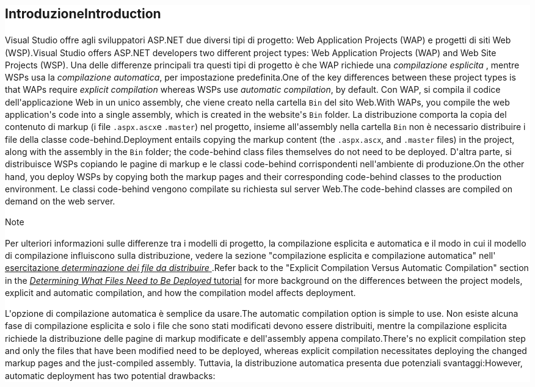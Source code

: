## <a name="introduction"></a><span data-ttu-id="c6c81-111">Introduzione</span><span class="sxs-lookup"><span data-stu-id="c6c81-111">Introduction</span></span>

<span data-ttu-id="c6c81-112">Visual Studio offre agli sviluppatori ASP.NET due diversi tipi di progetto: Web Application Projects (WAP) e progetti di siti Web (WSP).</span><span class="sxs-lookup"><span data-stu-id="c6c81-112">Visual Studio offers ASP.NET developers two different project types: Web Application Projects (WAP) and Web Site Projects (WSP).</span></span> <span data-ttu-id="c6c81-113">Una delle differenze principali tra questi tipi di progetto è che WAP richiede una *compilazione esplicita* , mentre WSPs usa la *compilazione automatica*, per impostazione predefinita.</span><span class="sxs-lookup"><span data-stu-id="c6c81-113">One of the key differences between these project types is that WAPs require *explicit compilation* whereas WSPs use *automatic compilation*, by default.</span></span> <span data-ttu-id="c6c81-114">Con WAP, si compila il codice dell'applicazione Web in un unico assembly, che viene creato nella cartella `Bin` del sito Web.</span><span class="sxs-lookup"><span data-stu-id="c6c81-114">With WAPs, you compile the web application's code into a single assembly, which is created in the website's `Bin` folder.</span></span> <span data-ttu-id="c6c81-115">La distribuzione comporta la copia del contenuto di markup (i file `.aspx.ascx`e `.master`) nel progetto, insieme all'assembly nella cartella `Bin` non è necessario distribuire i file della classe code-behind.</span><span class="sxs-lookup"><span data-stu-id="c6c81-115">Deployment entails copying the markup content (the `.aspx.ascx`, and `.master` files) in the project, along with the assembly in the `Bin` folder; the code-behind class files themselves do not need to be deployed.</span></span> <span data-ttu-id="c6c81-116">D'altra parte, si distribuisce WSPs copiando le pagine di markup e le classi code-behind corrispondenti nell'ambiente di produzione.</span><span class="sxs-lookup"><span data-stu-id="c6c81-116">On the other hand, you deploy WSPs by copying both the markup pages and their corresponding code-behind classes to the production environment.</span></span> <span data-ttu-id="c6c81-117">Le classi code-behind vengono compilate su richiesta sul server Web.</span><span class="sxs-lookup"><span data-stu-id="c6c81-117">The code-behind classes are compiled on demand on the web server.</span></span>

> [!NOTE]
> <span data-ttu-id="c6c81-118">Per ulteriori informazioni sulle differenze tra i modelli di progetto, la compilazione esplicita e automatica e il modo in cui il modello di compilazione influiscono sulla distribuzione, vedere la sezione "compilazione esplicita e compilazione automatica" nell' [esercitazione *determinazione dei file da distribuire* ](determining-what-files-need-to-be-deployed-vb.md) .</span><span class="sxs-lookup"><span data-stu-id="c6c81-118">Refer back to the "Explicit Compilation Versus Automatic Compilation" section in the [*Determining What Files Need to Be Deployed* tutorial](determining-what-files-need-to-be-deployed-vb.md) for more background on the differences between the project models, explicit and automatic compilation, and how the compilation model affects deployment.</span></span>

<span data-ttu-id="c6c81-119">L'opzione di compilazione automatica è semplice da usare.</span><span class="sxs-lookup"><span data-stu-id="c6c81-119">The automatic compilation option is simple to use.</span></span> <span data-ttu-id="c6c81-120">Non esiste alcuna fase di compilazione esplicita e solo i file che sono stati modificati devono essere distribuiti, mentre la compilazione esplicita richiede la distribuzione delle pagine di markup modificate e dell'assembly appena compilato.</span><span class="sxs-lookup"><span data-stu-id="c6c81-120">There's no explicit compilation step and only the files that have been modified need to be deployed, whereas explicit compilation necessitates deploying the changed markup pages and the just-compiled assembly.</span></span> <span data-ttu-id="c6c81-121">Tuttavia, la distribuzione automatica presenta due potenziali svantaggi:</span><span class="sxs-lookup"><span data-stu-id="c6c81-121">However, automatic deployment has two potential drawbacks:</span></span>
